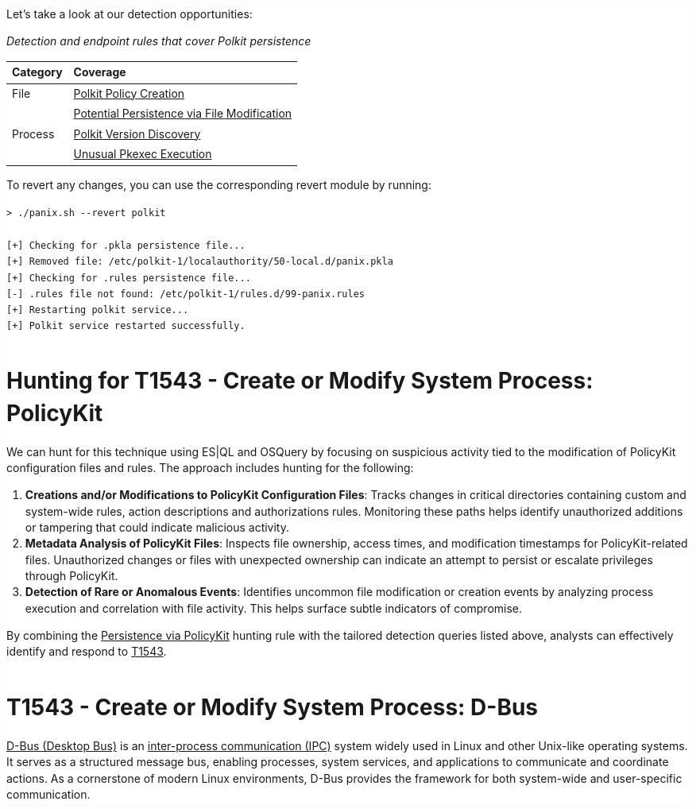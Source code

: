 Let’s take a look at our detection opportunities:

*Detection and endpoint rules that cover Polkit persistence*

| Category | Coverage |
| :---- | :---- |
| File | [Polkit Policy Creation](https://github.com/elastic/detection-rules/blob/cf183579b46dae3ebd294098b330341a98691fd0/rules/linux/persistence_polkit_policy_creation.toml) |
|      | [Potential Persistence via File Modification](https://github.com/elastic/detection-rules/blob/ac541f0b18697e053b3b56544052955d29b440c0/rules/integrations/fim/persistence_suspicious_file_modifications.toml) |
| Process | [Polkit Version Discovery](https://github.com/elastic/detection-rules/blob/cf183579b46dae3ebd294098b330341a98691fd0/rules/linux/discovery_polkit_version_discovery.toml) |
|         | [Unusual Pkexec Execution](https://github.com/elastic/detection-rules/blob/cf183579b46dae3ebd294098b330341a98691fd0/rules/linux/execution_unusual_pkexec_execution.toml) |

To revert any changes, you can use the corresponding revert module by running:

```
> ./panix.sh --revert polkit

[+] Checking for .pkla persistence file...
[+] Removed file: /etc/polkit-1/localauthority/50-local.d/panix.pkla
[+] Checking for .rules persistence file...
[-] .rules file not found: /etc/polkit-1/rules.d/99-panix.rules
[+] Restarting polkit service...
[+] Polkit service restarted successfully.
```

# Hunting for T1543 - Create or Modify System Process: PolicyKit

We can hunt for this technique using ES|QL and OSQuery by focusing on suspicious activity tied to the modification of PolicyKit configuration files and rules. The approach includes hunting for the following:

1. **Creations and/or Modifications to PolicyKit Configuration Files**: Tracks changes in critical directories containing custom and system-wide rules, action descriptions and authorizations rules. Monitoring these paths helps identify unauthorized additions or tampering that could indicate malicious activity.  
2. **Metadata Analysis of PolicyKit Files**: Inspects file ownership, access times, and modification timestamps for PolicyKit-related files. Unauthorized changes or files with unexpected ownership can indicate an attempt to persist or escalate privileges through PolicyKit.  
3. **Detection of Rare or Anomalous Events**: Identifies uncommon file modification or creation events by analyzing process execution and correlation with file activity. This helps surface subtle indicators of compromise.

By combining the [Persistence via PolicyKit](https://github.com/elastic/detection-rules/blob/1851ab91fdb84ac2c1fc9bf9d0663badadd0d0a7/hunting/linux/queries/persistence_via_policykit.toml) hunting rule with the tailored detection queries listed above, analysts can effectively identify and respond to [T1543](https://attack.mitre.org/techniques/T1543/).

# T1543 - Create or Modify System Process: D-Bus

[D-Bus (Desktop Bus)](https://linux.die.net/man/1/dbus-daemon) is an [inter-process communication (IPC)](https://www.geeksforgeeks.org/inter-process-communication-ipc/) system widely used in Linux and other Unix-like operating systems. It serves as a structured message bus, enabling processes, system services, and applications to communicate and coordinate actions. As a cornerstone of modern Linux environments, D-Bus provides the framework for both system-wide and user-specific communication.
